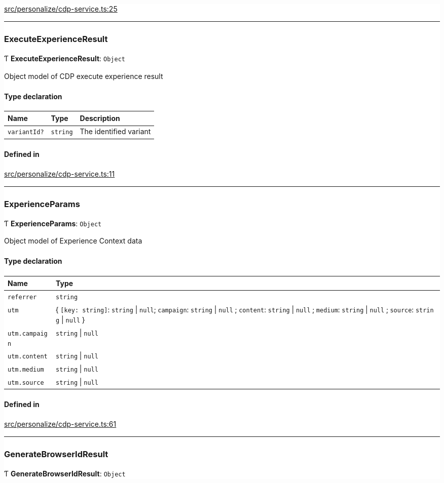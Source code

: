 [src/personalize/cdp-service.ts:25](https://github.com/Sitecore/jss/blob/4b157b27f/packages/sitecore-jss/src/personalize/cdp-service.ts#L25)

___

### ExecuteExperienceResult

Ƭ **ExecuteExperienceResult**: `Object`

Object model of CDP execute experience result

#### Type declaration

| Name | Type | Description |
| :------ | :------ | :------ |
| `variantId?` | `string` | The identified variant |

#### Defined in

[src/personalize/cdp-service.ts:11](https://github.com/Sitecore/jss/blob/4b157b27f/packages/sitecore-jss/src/personalize/cdp-service.ts#L11)

___

### ExperienceParams

Ƭ **ExperienceParams**: `Object`

Object model of Experience Context data

#### Type declaration

| Name | Type |
| :------ | :------ |
| `referrer` | `string` |
| `utm` | { `[key: string]`: `string` \| ``null``; `campaign`: `string` \| ``null`` ; `content`: `string` \| ``null`` ; `medium`: `string` \| ``null`` ; `source`: `string` \| ``null``  } |
| `utm.campaign` | `string` \| ``null`` |
| `utm.content` | `string` \| ``null`` |
| `utm.medium` | `string` \| ``null`` |
| `utm.source` | `string` \| ``null`` |

#### Defined in

[src/personalize/cdp-service.ts:61](https://github.com/Sitecore/jss/blob/4b157b27f/packages/sitecore-jss/src/personalize/cdp-service.ts#L61)

___

### GenerateBrowserIdResult

Ƭ **GenerateBrowserIdResult**: `Object`
